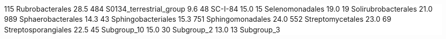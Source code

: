    <td style="text-align:right;"> 115 </td>
  </tr>
  <tr>
   <td style="text-align:left;"> Rubrobacterales </td>
   <td style="text-align:right;"> 28.5 </td>
   <td style="text-align:right;"> 484 </td>
  </tr>
  <tr>
   <td style="text-align:left;"> S0134_terrestrial_group </td>
   <td style="text-align:right;"> 9.6 </td>
   <td style="text-align:right;"> 48 </td>
  </tr>
  <tr>
   <td style="text-align:left;"> SC-I-84 </td>
   <td style="text-align:right;"> 15.0 </td>
   <td style="text-align:right;"> 15 </td>
  </tr>
  <tr>
   <td style="text-align:left;"> Selenomonadales </td>
   <td style="text-align:right;"> 19.0 </td>
   <td style="text-align:right;"> 19 </td>
  </tr>
  <tr>
   <td style="text-align:left;"> Solirubrobacterales </td>
   <td style="text-align:right;"> 21.0 </td>
   <td style="text-align:right;"> 989 </td>
  </tr>
  <tr>
   <td style="text-align:left;"> Sphaerobacterales </td>
   <td style="text-align:right;"> 14.3 </td>
   <td style="text-align:right;"> 43 </td>
  </tr>
  <tr>
   <td style="text-align:left;"> Sphingobacteriales </td>
   <td style="text-align:right;"> 15.3 </td>
   <td style="text-align:right;"> 751 </td>
  </tr>
  <tr>
   <td style="text-align:left;"> Sphingomonadales </td>
   <td style="text-align:right;"> 24.0 </td>
   <td style="text-align:right;"> 552 </td>
  </tr>
  <tr>
   <td style="text-align:left;"> Streptomycetales </td>
   <td style="text-align:right;"> 23.0 </td>
   <td style="text-align:right;"> 69 </td>
  </tr>
  <tr>
   <td style="text-align:left;"> Streptosporangiales </td>
   <td style="text-align:right;"> 22.5 </td>
   <td style="text-align:right;"> 45 </td>
  </tr>
  <tr>
   <td style="text-align:left;"> Subgroup_10 </td>
   <td style="text-align:right;"> 15.0 </td>
   <td style="text-align:right;"> 30 </td>
  </tr>
  <tr>
   <td style="text-align:left;"> Subgroup_2 </td>
   <td style="text-align:right;"> 13.0 </td>
   <td style="text-align:right;"> 13 </td>
  </tr>
  <tr>
   <td style="text-align:left;"> Subgroup_3 </td>